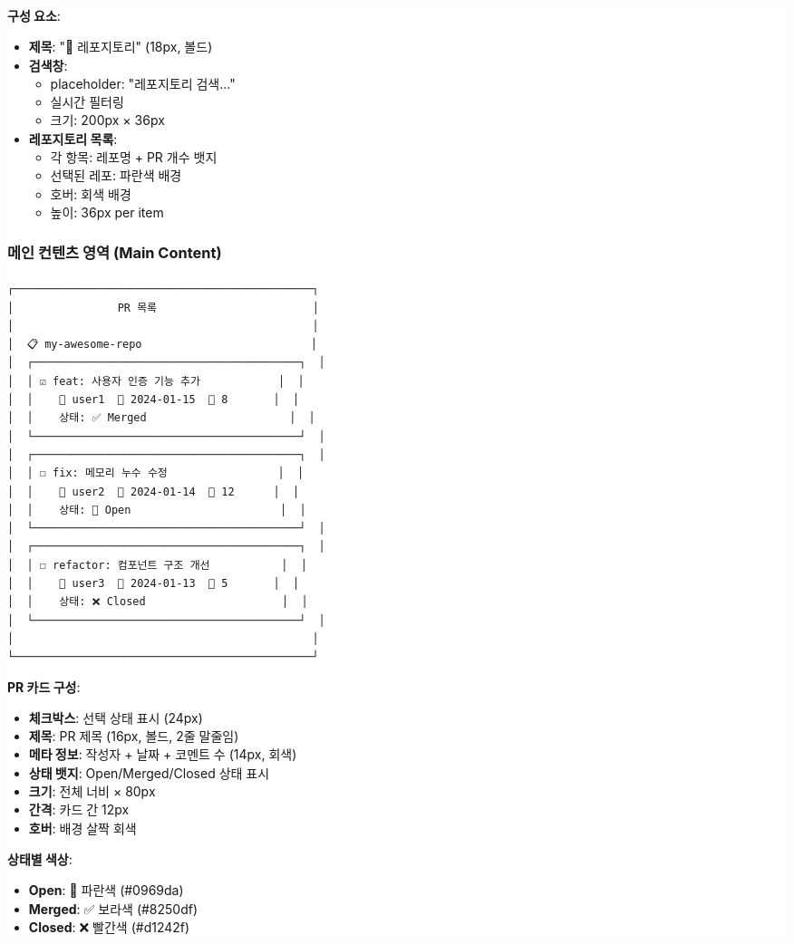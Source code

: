 **구성 요소**:

- **제목**: "📁 레포지토리" (18px, 볼드)
- **검색창**:
  - placeholder: "레포지토리 검색..."
  - 실시간 필터링
  - 크기: 200px × 36px
- **레포지토리 목록**:
  - 각 항목: 레포명 + PR 개수 뱃지
  - 선택된 레포: 파란색 배경
  - 호버: 회색 배경
  - 높이: 36px per item

### 메인 컨텐츠 영역 (Main Content)

```
┌──────────────────────────────────────────────┐
│                PR 목록                        │
│                                              │
│  📋 my-awesome-repo                          │
│  ┌─────────────────────────────────────────┐  │
│  │ ☑️ feat: 사용자 인증 기능 추가            │  │
│  │    👤 user1  📅 2024-01-15  💬 8       │  │
│  │    상태: ✅ Merged                      │  │
│  └─────────────────────────────────────────┘  │
│  ┌─────────────────────────────────────────┐  │
│  │ ☐ fix: 메모리 누수 수정                 │  │
│  │    👤 user2  📅 2024-01-14  💬 12      │  │
│  │    상태: 🔄 Open                       │  │
│  └─────────────────────────────────────────┘  │
│  ┌─────────────────────────────────────────┐  │
│  │ ☐ refactor: 컴포넌트 구조 개선           │  │
│  │    👤 user3  📅 2024-01-13  💬 5       │  │
│  │    상태: ❌ Closed                     │  │
│  └─────────────────────────────────────────┘  │
│                                              │
└──────────────────────────────────────────────┘

```

**PR 카드 구성**:

- **체크박스**: 선택 상태 표시 (24px)
- **제목**: PR 제목 (16px, 볼드, 2줄 말줄임)
- **메타 정보**: 작성자 + 날짜 + 코멘트 수 (14px, 회색)
- **상태 뱃지**: Open/Merged/Closed 상태 표시
- **크기**: 전체 너비 × 80px
- **간격**: 카드 간 12px
- **호버**: 배경 살짝 회색

**상태별 색상**:

- **Open**: 🔄 파란색 (#0969da)
- **Merged**: ✅ 보라색 (#8250df)
- **Closed**: ❌ 빨간색 (#d1242f)
